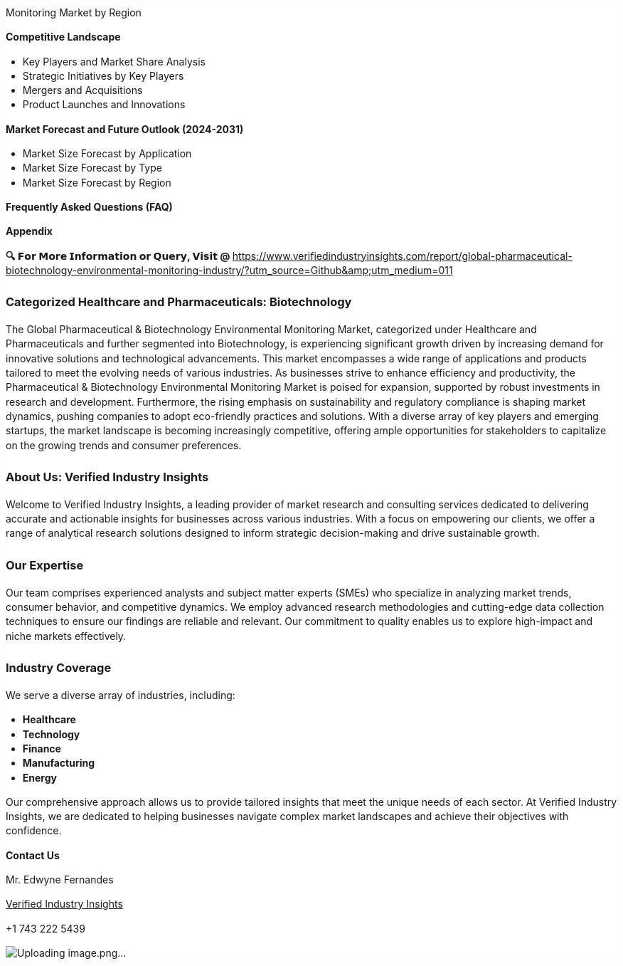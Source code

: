 Monitoring Market by Region</strong></p><p><strong>Competitive Landscape</strong></p><ul><li>Key Players and Market Share Analysis</li><li>Strategic Initiatives by Key Players</li><li>Mergers and Acquisitions</li><li>Product Launches and Innovations</li></ul><p><strong>Market Forecast and Future Outlook (2024-2031)</strong></p><ul><li>Market Size Forecast by Application</li><li>Market Size Forecast by Type</li><li>Market Size Forecast by Region</li></ul><p><strong>Frequently Asked Questions (FAQ)</strong></p><p><strong>Appendix<br /></strong></p><p><strong>🔍 𝗙𝗼𝗿 𝗠𝗼𝗿𝗲 𝗜𝗻𝗳𝗼𝗿𝗺𝗮𝘁𝗶𝗼𝗻 𝗼𝗿 𝗤𝘂𝗲𝗿𝘆, 𝗩𝗶𝘀𝗶𝘁 @ </strong><a href="https://www.verifiedindustryinsights.com/report/global-pharmaceutical-biotechnology-environmental-monitoring-industry/?utm_source=Github&amp;utm_medium=011">https://www.verifiedindustryinsights.com/report/global-pharmaceutical-biotechnology-environmental-monitoring-industry/?utm_source=Github&amp;utm_medium=011</a>&nbsp;</p><h3>Categorized Healthcare and Pharmaceuticals: Biotechnology </h3><p>The Global Pharmaceutical & Biotechnology Environmental Monitoring Market, categorized under Healthcare and Pharmaceuticals and further segmented into Biotechnology, is experiencing significant growth driven by increasing demand for innovative solutions and technological advancements. This market encompasses a wide range of applications and products tailored to meet the evolving needs of various industries. As businesses strive to enhance efficiency and productivity, the Pharmaceutical & Biotechnology Environmental Monitoring Market is poised for expansion, supported by robust investments in research and development. Furthermore, the rising emphasis on sustainability and regulatory compliance is shaping market dynamics, pushing companies to adopt eco-friendly practices and solutions. With a diverse array of key players and emerging startups, the market landscape is becoming increasingly competitive, offering ample opportunities for stakeholders to capitalize on the growing trends and consumer preferences.</p><h3>About Us: Verified Industry Insights</h3><p>Welcome to Verified Industry Insights, a leading provider of market research and consulting services dedicated to delivering accurate and actionable insights for businesses across various industries. With a focus on empowering our clients, we offer a range of analytical research solutions designed to inform strategic decision-making and drive sustainable growth.</p><h3>Our Expertise</h3><p>Our team comprises experienced analysts and subject matter experts (SMEs) who specialize in analyzing market trends, consumer behavior, and competitive dynamics. We employ advanced research methodologies and cutting-edge data collection techniques to ensure our findings are reliable and relevant. Our commitment to quality enables us to explore high-impact and niche markets effectively.</p><h3>Industry Coverage</h3><p>We serve a diverse array of industries, including:</p><ul><li><strong>Healthcare</strong></li><li><strong>Technology</strong></li><li><strong>Finance</strong></li><li><strong>Manufacturing</strong></li><li><strong>Energy</strong></li></ul><p>Our comprehensive approach allows us to provide tailored insights that meet the unique needs of each sector. At Verified Industry Insights, we are dedicated to helping businesses navigate complex market landscapes and achieve their objectives with confidence.</p><p><strong>Contact Us</strong></p><p>Mr. Edwyne Fernandes</p><p><a href="https://www.verifiedindustryinsights.com/">Verified Industry Insights</a></p><p>+1 743 222 5439</p>
![Uploading image.png…]()
